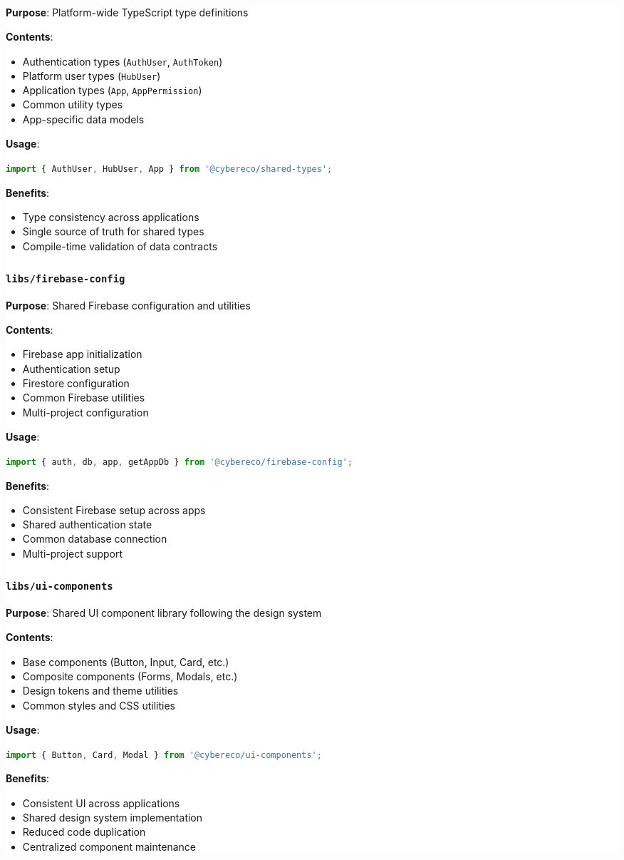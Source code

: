 **Purpose**: Platform-wide TypeScript type definitions

**Contents**:
- Authentication types (`AuthUser`, `AuthToken`)
- Platform user types (`HubUser`)
- Application types (`App`, `AppPermission`)
- Common utility types
- App-specific data models

**Usage**:
```typescript
import { AuthUser, HubUser, App } from '@cybereco/shared-types';
```

**Benefits**:
- Type consistency across applications
- Single source of truth for shared types
- Compile-time validation of data contracts

### `libs/firebase-config`

**Purpose**: Shared Firebase configuration and utilities

**Contents**:
- Firebase app initialization
- Authentication setup
- Firestore configuration
- Common Firebase utilities
- Multi-project configuration

**Usage**:
```typescript
import { auth, db, app, getAppDb } from '@cybereco/firebase-config';
```

**Benefits**:
- Consistent Firebase setup across apps
- Shared authentication state
- Common database connection
- Multi-project support

### `libs/ui-components`

**Purpose**: Shared UI component library following the design system

**Contents**:
- Base components (Button, Input, Card, etc.)
- Composite components (Forms, Modals, etc.)
- Design tokens and theme utilities
- Common styles and CSS utilities

**Usage**:
```typescript
import { Button, Card, Modal } from '@cybereco/ui-components';
```

**Benefits**:
- Consistent UI across applications
- Shared design system implementation
- Reduced code duplication
- Centralized component maintenance
